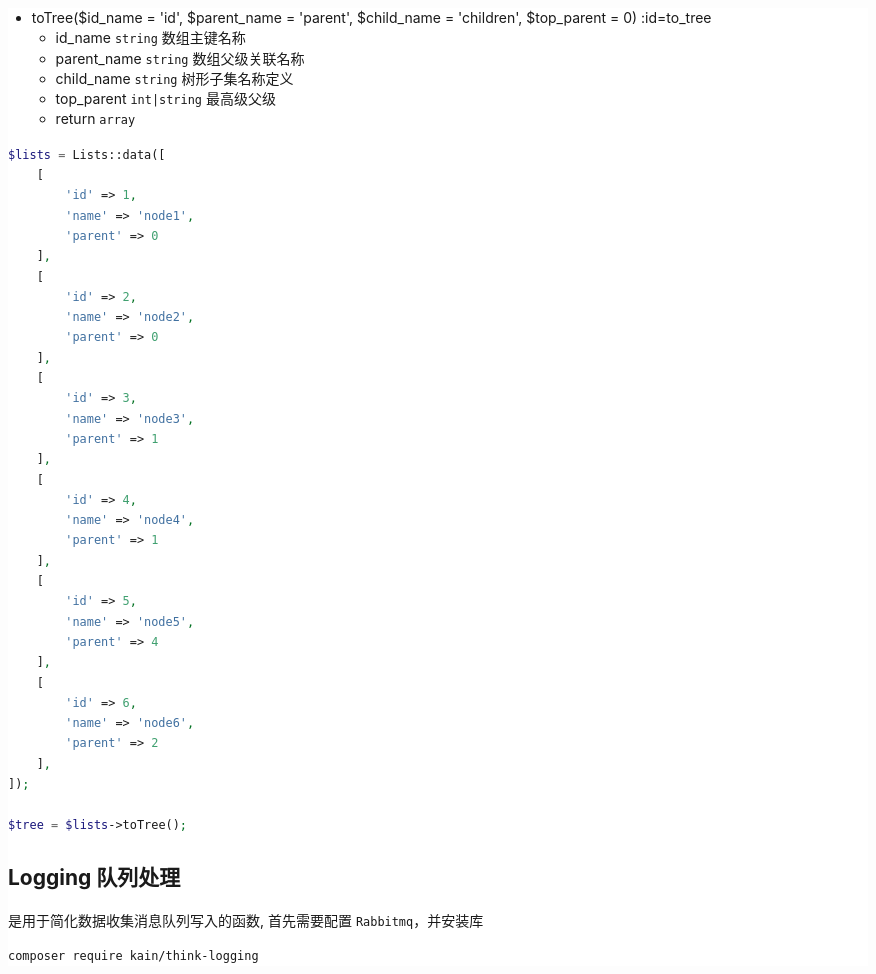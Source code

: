 - toTree($id_name = 'id', $parent_name = 'parent', $child_name = 'children', $top_parent = 0) :id=to_tree
  - id_name `string` 数组主键名称
  - parent_name `string` 数组父级关联名称
  - child_name `string` 树形子集名称定义
  - top_parent `int|string` 最高级父级
  - return `array`

```php
$lists = Lists::data([
    [
        'id' => 1,
        'name' => 'node1',
        'parent' => 0
    ],
    [
        'id' => 2,
        'name' => 'node2',
        'parent' => 0
    ],
    [
        'id' => 3,
        'name' => 'node3',
        'parent' => 1
    ],
    [
        'id' => 4,
        'name' => 'node4',
        'parent' => 1
    ],
    [
        'id' => 5,
        'name' => 'node5',
        'parent' => 4
    ],
    [
        'id' => 6,
        'name' => 'node6',
        'parent' => 2
    ],
]);

$tree = $lists->toTree();
```

## Logging 队列处理

是用于简化数据收集消息队列写入的函数, 首先需要配置 `Rabbitmq`，并安装库

```shell
composer require kain/think-logging
```
